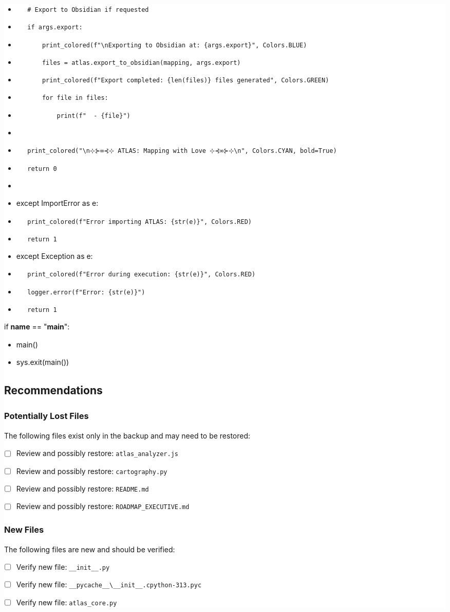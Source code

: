 +        # Export to Obsidian if requested

+        if args.export:

+            print_colored(f"\nExporting to Obsidian at: {args.export}", Colors.BLUE)

+            files = atlas.export_to_obsidian(mapping, args.export)

+            print_colored(f"Export completed: {len(files)} files generated", Colors.GREEN)

+            for file in files:

+                print(f"  - {file}")

+        

+        print_colored("\n⊹⊱∞⊰⊹ ATLAS: Mapping with Love ⊹⊰∞⊱⊹\n", Colors.CYAN, bold=True)

+        return 0

+        

+    except ImportError as e:

+        print_colored(f"Error importing ATLAS: {str(e)}", Colors.RED)

+        return 1

+    except Exception as e:

+        print_colored(f"Error during execution: {str(e)}", Colors.RED)

+        logger.error(f"Error: {str(e)}")

+        return 1

 

 if __name__ == "__main__":

-    main()

+    sys.exit(main())



## Recommendations

### Potentially Lost Files

The following files exist only in the backup and may need to be restored:

- [ ] Review and possibly restore: `atlas_analyzer.js`

- [ ] Review and possibly restore: `cartography.py`

- [ ] Review and possibly restore: `README.md`

- [ ] Review and possibly restore: `ROADMAP_EXECUTIVE.md`

### New Files

The following files are new and should be verified:

- [ ] Verify new file: `__init__.py`

- [ ] Verify new file: `__pycache__\__init__.cpython-313.pyc`

- [ ] Verify new file: `atlas_core.py`